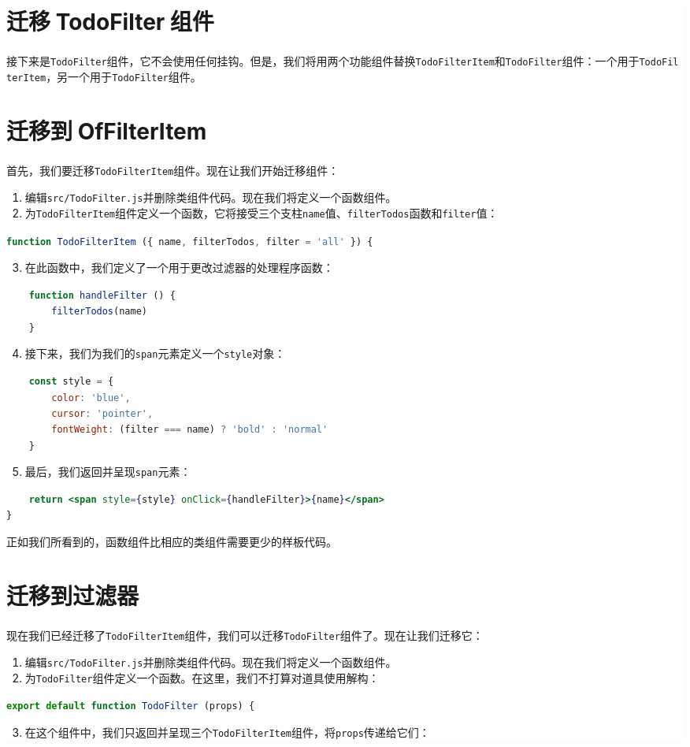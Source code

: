 # 迁移 TodoFilter 组件

接下来是`TodoFilter`组件，它不会使用任何挂钩。但是，我们将用两个功能组件替换`TodoFilterItem`和`TodoFilter`组件：一个用于`TodoFilterItem`，另一个用于`TodoFilter`组件。

# 迁移到 OfFilterItem

首先，我们要迁移`TodoFilterItem`组件。现在让我们开始迁移组件：

1.  编辑`src/TodoFilter.js`并删除类组件代码。现在我们将定义一个函数组件。
2.  为`TodoFilterItem`组件定义一个函数，它将接受三个支柱`name`值、`filterTodos`函数和`filter`值：

```jsx
function TodoFilterItem ({ name, filterTodos, filter = 'all' }) {
```

3.  在此函数中，我们定义了一个用于更改过滤器的处理程序函数：

```jsx
    function handleFilter () {
        filterTodos(name)
    }
```

4.  接下来，我们为我们的`span`元素定义一个`style`对象：

```jsx
    const style = {
        color: 'blue',
        cursor: 'pointer',
        fontWeight: (filter === name) ? 'bold' : 'normal'
    }
```

5.  最后，我们返回并呈现`span`元素：

```jsx
    return <span style={style} onClick={handleFilter}>{name}</span>
}
```

正如我们所看到的，函数组件比相应的类组件需要更少的样板代码。

# 迁移到过滤器

现在我们已经迁移了`TodoFilterItem`组件，我们可以迁移`TodoFilter`组件了。现在让我们迁移它：

1.  编辑`src/TodoFilter.js`并删除类组件代码。现在我们将定义一个函数组件。
2.  为`TodoFilter`组件定义一个函数。在这里，我们不打算对道具使用解构：

```jsx
export default function TodoFilter (props) {
```

3.  在这个组件中，我们只返回并呈现三个`TodoFilterItem`组件，将`props`传递给它们：
